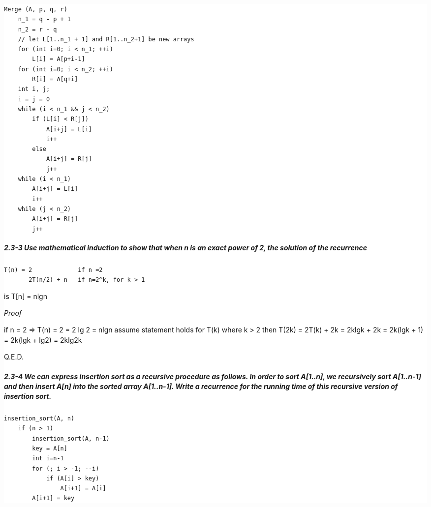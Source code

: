 	Merge (A, p, q, r)
		n_1 = q - p + 1
		n_2 = r - q
		// let L[1..n_1 + 1] and R[1..n_2+1] be new arrays
		for (int i=0; i < n_1; ++i)
			L[i] = A[p+i-1]
		for (int i=0; i < n_2; ++i)
			R[i] = A[q+i]
		int i, j;
		i = j = 0 
		while (i < n_1 && j < n_2)
			if (L[i] < R[j]) 
				A[i+j] = L[i]
				i++
			else
				A[i+j] = R[j]
				j++
		while (i < n_1)
			A[i+j] = L[i]
			i++
		while (j < n_2)
			A[i+j] = R[j]
			j++

##### 2.3-3 Use mathematical induction to show that when n is an exact power of 2, the solution of the recurrence
	T(n) = 2             if n =2
	       2T(n/2) + n   if n=2^k, for k > 1
is
	T[n] = nlgn

_Proof_

if n = 2 => T(n) = 2 = 2 lg 2 = nlgn
assume statement holds for T(k) where k > 2
then T(2k) = 2T(k) + 2k = 2klgk + 2k = 2k(lgk + 1) = 2k(lgk + lg2) = 2klg2k

Q.E.D.

##### 2.3-4 We can express insertion sort as a recursive procedure as follows. In order to sort A[1..n], we recursively sort A[1..n-1] and then insert A[n] into the sorted array A[1..n-1]. Write a recurrence for the running time of this recursive version of insertion sort.

	insertion_sort(A, n)
		if (n > 1)
			insertion_sort(A, n-1)
			key = A[n]
			int i=n-1
			for (; i > -1; --i)
				if (A[i] > key)
					A[i+1] = A[i]
			A[i+1] = key
